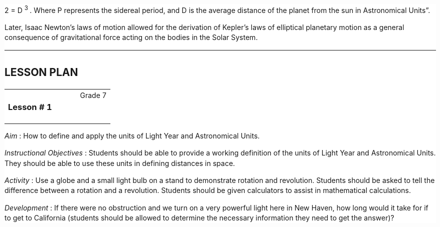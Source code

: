 2
</sup>
= D
<sup>
3
</sup>
. Where P represents the sidereal period, and D is the average distance of the planet from the sun in Astronomical Units”.
<p>
Later, Isaac Newton’s laws of motion allowed for the derivation of Kepler’s laws of elliptical planetary motion as a general consequence of gravitational force acting on the bodies in the Solar System.
</p>
<hr/>
<h2>
LESSON PLAN
</h2>
<table border="0">
<tr>
<td>
<h3>
Lesson # 1
<td>
</td>
<td>
</td>
<td>
</td>
<td>
Grade 7
</td>
</h3>
</td>
</tr>
</table>
<i>
Aim
</i>
: How to define and apply the units of Light Year and Astronomical Units.
<p>
<i>
Instructional Objectives
</i>
: Students should be able to provide a working definition of the units of Light Year and Astronomical Units. They should be able to use these units in defining distances in space.
</p>
<p>
<i>
Activity
</i>
: Use a globe and a small light bulb on a stand to demonstrate rotation and revolution. Students should be asked to tell the difference between a rotation and a revolution. Students should be given calculators to assist in mathematical calculations.
</p>
<p>
<i>
Development
</i>
: If there were no obstruction and we turn on a very powerful light here in New Haven, how long would it take for if to get to California (students should be allowed to determine the necessary information they need to get the answer)?
</p>
<p>